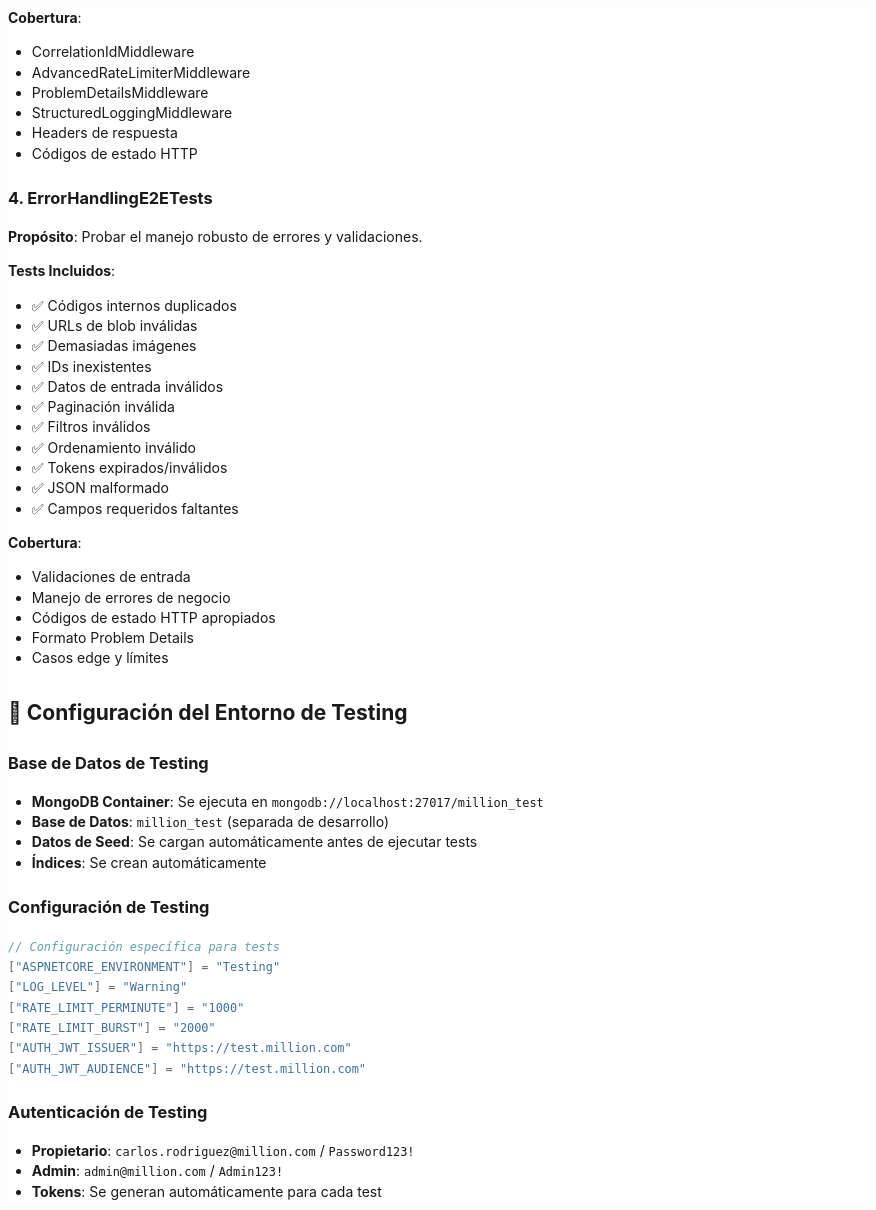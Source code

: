 **Cobertura**:
- CorrelationIdMiddleware
- AdvancedRateLimiterMiddleware
- ProblemDetailsMiddleware
- StructuredLoggingMiddleware
- Headers de respuesta
- Códigos de estado HTTP

### 4. ErrorHandlingE2ETests
**Propósito**: Probar el manejo robusto de errores y validaciones.

**Tests Incluidos**:
- ✅ Códigos internos duplicados
- ✅ URLs de blob inválidas
- ✅ Demasiadas imágenes
- ✅ IDs inexistentes
- ✅ Datos de entrada inválidos
- ✅ Paginación inválida
- ✅ Filtros inválidos
- ✅ Ordenamiento inválido
- ✅ Tokens expirados/inválidos
- ✅ JSON malformado
- ✅ Campos requeridos faltantes

**Cobertura**:
- Validaciones de entrada
- Manejo de errores de negocio
- Códigos de estado HTTP apropiados
- Formato Problem Details
- Casos edge y límites

## 🔧 Configuración del Entorno de Testing

### Base de Datos de Testing
- **MongoDB Container**: Se ejecuta en `mongodb://localhost:27017/million_test`
- **Base de Datos**: `million_test` (separada de desarrollo)
- **Datos de Seed**: Se cargan automáticamente antes de ejecutar tests
- **Índices**: Se crean automáticamente

### Configuración de Testing
```csharp
// Configuración específica para tests
["ASPNETCORE_ENVIRONMENT"] = "Testing"
["LOG_LEVEL"] = "Warning"
["RATE_LIMIT_PERMINUTE"] = "1000"
["RATE_LIMIT_BURST"] = "2000"
["AUTH_JWT_ISSUER"] = "https://test.million.com"
["AUTH_JWT_AUDIENCE"] = "https://test.million.com"
```

### Autenticación de Testing
- **Propietario**: `carlos.rodriguez@million.com` / `Password123!`
- **Admin**: `admin@million.com` / `Admin123!`
- **Tokens**: Se generan automáticamente para cada test
